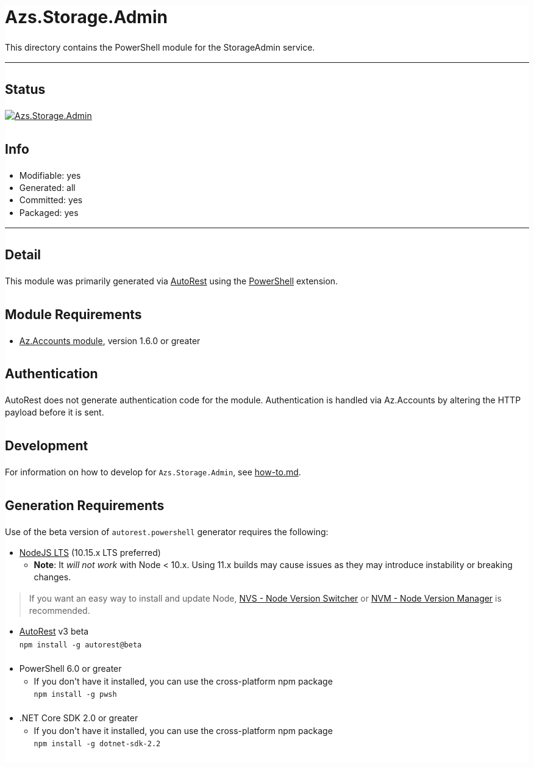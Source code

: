 
# Azs.Storage.Admin
This directory contains the PowerShell module for the StorageAdmin service.

---
## Status
[![Azs.Storage.Admin](https://img.shields.io/powershellgallery/v/Azs.Storage.Admin.svg?style=flat-square&label=Azs.Storage.Admin "Azs.Storage.Admin")](https://www.powershellgallery.com/packages/Azs.Storage.Admin/)

## Info
- Modifiable: yes
- Generated: all
- Committed: yes
- Packaged: yes

---
## Detail
This module was primarily generated via [AutoRest](https://github.com/Azure/autorest) using the [PowerShell](https://github.com/Azure/autorest.powershell) extension.

## Module Requirements
- [Az.Accounts module](https://www.powershellgallery.com/packages/Az.Accounts/), version 1.6.0 or greater

## Authentication
AutoRest does not generate authentication code for the module. Authentication is handled via Az.Accounts by altering the HTTP payload before it is sent.

## Development
For information on how to develop for `Azs.Storage.Admin`, see [how-to.md](how-to.md).


## Generation Requirements
Use of the beta version of `autorest.powershell` generator requires the following:
- [NodeJS LTS](https://nodejs.org) (10.15.x LTS preferred)
  - **Note**: It *will not work* with Node < 10.x. Using 11.x builds may cause issues as they may introduce instability or breaking changes.
> If you want an easy way to install and update Node, [NVS - Node Version Switcher](../nodejs/installing-via-nvs.md) or [NVM - Node Version Manager](../nodejs/installing-via-nvm.md) is recommended.
- [AutoRest](https://aka.ms/autorest) v3 beta <br>`npm install -g autorest@beta`<br>&nbsp;
- PowerShell 6.0 or greater
  - If you don't have it installed, you can use the cross-platform npm package <br>`npm install -g pwsh`<br>&nbsp;
- .NET Core SDK 2.0 or greater
  - If you don't have it installed, you can use the cross-platform npm package <br>`npm install -g dotnet-sdk-2.2`<br>&nbsp;
